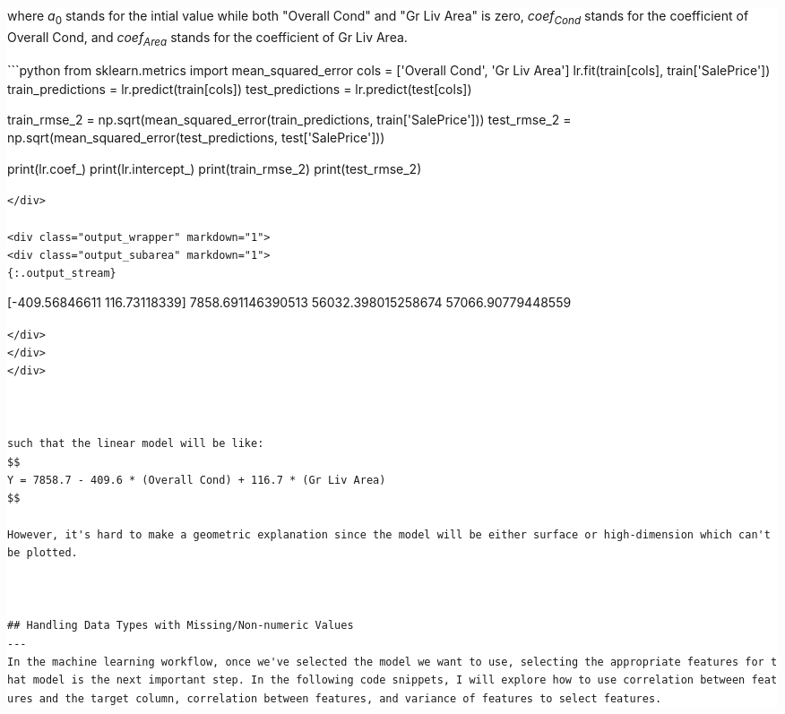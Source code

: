 where $a_0$ stands for the intial value while both "Overall Cond" and "Gr Liv Area" is zero, $coef_{Cond}$ stands for the coefficient of Overall Cond, and $coef_{Area}$ stands for the coefficient of Gr Liv Area.



<div markdown="1" class="cell code_cell">
<div class="input_area" markdown="1">
```python
from sklearn.metrics import mean_squared_error
cols = ['Overall Cond', 'Gr Liv Area']
lr.fit(train[cols], train['SalePrice'])
train_predictions = lr.predict(train[cols])
test_predictions = lr.predict(test[cols])

train_rmse_2 = np.sqrt(mean_squared_error(train_predictions, train['SalePrice']))
test_rmse_2 = np.sqrt(mean_squared_error(test_predictions, test['SalePrice']))

print(lr.coef_)
print(lr.intercept_)
print(train_rmse_2)
print(test_rmse_2)


```
</div>

<div class="output_wrapper" markdown="1">
<div class="output_subarea" markdown="1">
{:.output_stream}
```
[-409.56846611  116.73118339]
7858.691146390513
56032.398015258674
57066.90779448559
```
</div>
</div>
</div>



such that the linear model will be like: 
$$
Y = 7858.7 - 409.6 * (Overall Cond) + 116.7 * (Gr Liv Area)
$$

However, it's hard to make a geometric explanation since the model will be either surface or high-dimension which can't be plotted. 



## Handling Data Types with Missing/Non-numeric Values
---
In the machine learning workflow, once we've selected the model we want to use, selecting the appropriate features for that model is the next important step. In the following code snippets, I will explore how to use correlation between features and the target column, correlation between features, and variance of features to select features.
